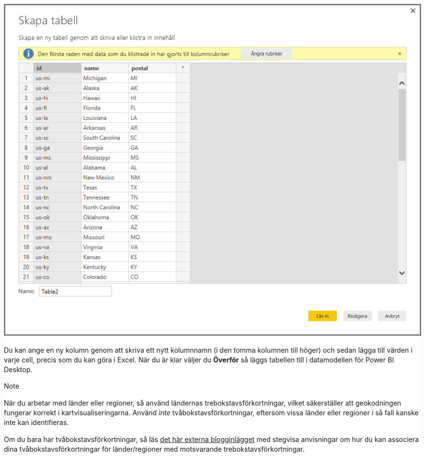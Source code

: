 ![](media/desktop-shape-map/shape-map_5.png)

Du kan ange en ny kolumn genom att skriva ett nytt kolumnnamn (i den tomma kolumnen till höger) och sedan lägga till värden i varje cell, precis som du kan göra i Excel. När du är klar väljer du **Överför** så läggs tabellen till i datamodellen för Power BI Desktop.

> [!NOTE]
> När du arbetar med länder eller regioner, så använd ländernas trebokstavsförkortningar, vilket säkerställer att geokodningen fungerar korrekt i kartvisualiseringarna. Använd *inte* tvåbokstavsförkortningar, eftersom vissa länder eller regioner i så fall kanske inte kan identifieras.
> 
> Om du bara har tvåbokstavsförkortningar, så läs [det här externa blogginlägget](https://blog.ailon.org/how-to-display-2-letter-country-data-on-a-power-bi-map-85fc738497d6#.yudauacxp) med stegvisa anvisningar om hur du kan associera dina tvåbokstavsförkortningar för länder/regioner med motsvarande trebokstavsförkortningar.
> 
> 
